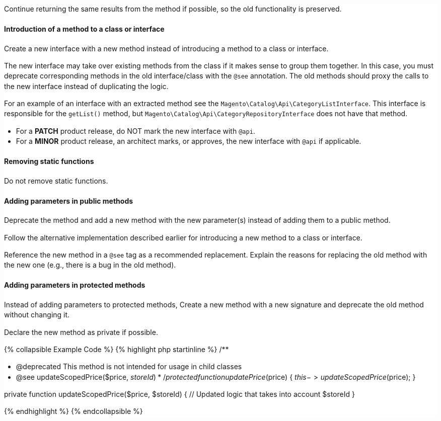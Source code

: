 Continue returning the same results from the method if possible, so the old functionality is preserved.

#### Introduction of a method to a class or interface

Create a new interface with a new method instead of introducing a method to a class or interface.

The new interface may take over existing methods from the class if it makes sense to group them together.
In this case, you must deprecate corresponding methods in the old interface/class with the `@see` annotation.
The old methods should proxy the calls to the new interface instead of duplicating the logic.

For an example of an interface with an extracted method see the `Magento\Catalog\Api\CategoryListInterface`.
This interface is responsible for the `getList()` method, but `Magento\Catalog\Api\CategoryRepositoryInterface` does not have that method.

* For a **PATCH** product release, do NOT mark the new interface with `@api`.
* For a **MINOR** product release, an architect marks, or approves, the new interface with `@api` if applicable.

#### Removing static functions

Do not remove static functions.

#### Adding parameters in public methods 

Deprecate the method and add a new method with the new parameter(s) instead of adding them to a public method.

Follow the alternative implementation described earlier for introducing a new method to a class or interface.

Reference the new method in a `@see` tag as a recommended replacement.
Explain the reasons for replacing the old method with the new one (e.g., there is a bug in the old method). 

#### Adding parameters in protected methods 

Instead of adding parameters to protected methods, Create a new method with a new signature and deprecate the old method without changing it.

Declare the new method as private if possible.

{% collapsible Example Code %}
{% highlight php startinline %}
/**
 * @deprecated This method is not intended for usage in child classes
 * @see updateScopedPrice($price, $storeId)
 */
protected function updatePrice($price)
{
    $this->updateScopedPrice($price);
}

private function updateScopedPrice($price, $storeId)
{
    // Updated logic that takes into account $storeId
}

{% endhighlight %}
{% endcollapsible %}
